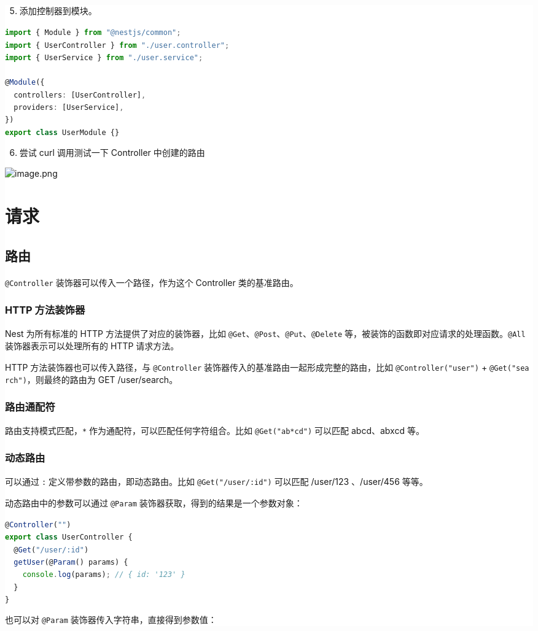 5.  添加控制器到模块。

```ts
import { Module } from "@nestjs/common";
import { UserController } from "./user.controller";
import { UserService } from "./user.service";

@Module({
  controllers: [UserController],
  providers: [UserService],
})
export class UserModule {}
```

6.  尝试 curl 调用测试一下 Controller 中创建的路由

![image.png](https://p0-xtjj-private.juejin.cn/tos-cn-i-73owjymdk6/96bc562eb1184b84bc1589a757142042~tplv-73owjymdk6-jj-mark-v1:0:0:0:0:5o6Y6YeR5oqA5pyv56S-5Yy6IEAgcGx1c29uZQ==:q75.awebp?policy=eyJ2bSI6MywidWlkIjoiMTYxNDU1Mzg0Mzc3NzI3MSJ9&rk3s=f64ab15b&x-orig-authkey=f32326d3454f2ac7e96d3d06cdbb035152127018&x-orig-expires=1744686757&x-orig-sign=mrfYgnB82ruVMH677EMmrPMPNyE%3D)

# 请求

## 路由

`@Controller` 装饰器可以传入一个路径，作为这个 Controller 类的基准路由。

### HTTP 方法装饰器

Nest 为所有标准的 HTTP 方法提供了对应的装饰器，比如 `@Get`、`@Post`、`@Put`、`@Delete` 等，被装饰的函数即对应请求的处理函数。`@All` 装饰器表示可以处理所有的 HTTP 请求方法。

HTTP 方法装饰器也可以传入路径，与 `@Controller` 装饰器传入的基准路由一起形成完整的路由，比如 `@Controller("user")` + `@Get("search")`，则最终的路由为 GET /user/search。

### 路由通配符

路由支持模式匹配，`*` 作为通配符，可以匹配任何字符组合。比如 `@Get("ab*cd")` 可以匹配 abcd、abxcd 等。

### 动态路由

可以通过 `:` 定义带参数的路由，即动态路由。比如 `@Get("/user/:id")` 可以匹配 /user/123 、/user/456 等等。

动态路由中的参数可以通过 `@Param` 装饰器获取，得到的结果是一个参数对象：

```ts
@Controller("")
export class UserController {
  @Get("/user/:id")
  getUser(@Param() params) {
    console.log(params); // { id: '123' }
  }
}
```

也可以对 `@Param` 装饰器传入字符串，直接得到参数值：
